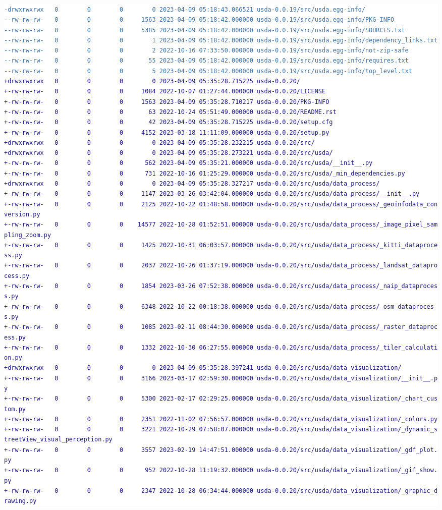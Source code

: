 ```diff
-drwxrwxrwx   0        0        0        0 2023-04-09 05:18:43.066521 usda-0.0.19/src/usda.egg-info/
--rw-rw-rw-   0        0        0     1563 2023-04-09 05:18:42.000000 usda-0.0.19/src/usda.egg-info/PKG-INFO
--rw-rw-rw-   0        0        0     5385 2023-04-09 05:18:42.000000 usda-0.0.19/src/usda.egg-info/SOURCES.txt
--rw-rw-rw-   0        0        0        1 2023-04-09 05:18:42.000000 usda-0.0.19/src/usda.egg-info/dependency_links.txt
--rw-rw-rw-   0        0        0        2 2022-10-16 07:33:50.000000 usda-0.0.19/src/usda.egg-info/not-zip-safe
--rw-rw-rw-   0        0        0       55 2023-04-09 05:18:42.000000 usda-0.0.19/src/usda.egg-info/requires.txt
--rw-rw-rw-   0        0        0        5 2023-04-09 05:18:42.000000 usda-0.0.19/src/usda.egg-info/top_level.txt
+drwxrwxrwx   0        0        0        0 2023-04-09 05:35:28.715225 usda-0.0.20/
+-rw-rw-rw-   0        0        0     1084 2022-10-07 01:27:44.000000 usda-0.0.20/LICENSE
+-rw-rw-rw-   0        0        0     1563 2023-04-09 05:35:28.710217 usda-0.0.20/PKG-INFO
+-rw-rw-rw-   0        0        0       63 2022-10-24 05:51:49.000000 usda-0.0.20/README.rst
+-rw-rw-rw-   0        0        0       42 2023-04-09 05:35:28.715225 usda-0.0.20/setup.cfg
+-rw-rw-rw-   0        0        0     4152 2023-03-18 11:11:09.000000 usda-0.0.20/setup.py
+drwxrwxrwx   0        0        0        0 2023-04-09 05:35:28.232215 usda-0.0.20/src/
+drwxrwxrwx   0        0        0        0 2023-04-09 05:35:28.273221 usda-0.0.20/src/usda/
+-rw-rw-rw-   0        0        0      562 2023-04-09 05:35:21.000000 usda-0.0.20/src/usda/__init__.py
+-rw-rw-rw-   0        0        0      731 2022-10-16 01:25:29.000000 usda-0.0.20/src/usda/_min_dependencies.py
+drwxrwxrwx   0        0        0        0 2023-04-09 05:35:28.327217 usda-0.0.20/src/usda/data_process/
+-rw-rw-rw-   0        0        0     1147 2023-03-26 03:42:04.000000 usda-0.0.20/src/usda/data_process/__init__.py
+-rw-rw-rw-   0        0        0     2125 2022-10-22 01:48:58.000000 usda-0.0.20/src/usda/data_process/_geoinfodata_conversion.py
+-rw-rw-rw-   0        0        0    14577 2022-10-28 01:52:51.000000 usda-0.0.20/src/usda/data_process/_image_pixel_sampling_zoom.py
+-rw-rw-rw-   0        0        0     1425 2022-10-31 06:03:57.000000 usda-0.0.20/src/usda/data_process/_kitti_dataprocess.py
+-rw-rw-rw-   0        0        0     2037 2022-10-26 01:37:19.000000 usda-0.0.20/src/usda/data_process/_landsat_dataprocess.py
+-rw-rw-rw-   0        0        0     1854 2023-03-26 07:52:38.000000 usda-0.0.20/src/usda/data_process/_naip_dataprocess.py
+-rw-rw-rw-   0        0        0     6348 2022-10-22 00:18:38.000000 usda-0.0.20/src/usda/data_process/_osm_dataprocess.py
+-rw-rw-rw-   0        0        0     1085 2023-02-11 08:44:30.000000 usda-0.0.20/src/usda/data_process/_raster_dataprocess.py
+-rw-rw-rw-   0        0        0     1332 2022-10-30 06:27:55.000000 usda-0.0.20/src/usda/data_process/_tiler_calculation.py
+drwxrwxrwx   0        0        0        0 2023-04-09 05:35:28.397241 usda-0.0.20/src/usda/data_visualization/
+-rw-rw-rw-   0        0        0     3166 2023-03-17 02:59:30.000000 usda-0.0.20/src/usda/data_visualization/__init__.py
+-rw-rw-rw-   0        0        0     5300 2023-02-17 02:29:25.000000 usda-0.0.20/src/usda/data_visualization/_chart_custom.py
+-rw-rw-rw-   0        0        0     2351 2022-11-02 07:56:57.000000 usda-0.0.20/src/usda/data_visualization/_colors.py
+-rw-rw-rw-   0        0        0     3221 2022-10-29 07:58:07.000000 usda-0.0.20/src/usda/data_visualization/_dynamic_streetView_visual_perception.py
+-rw-rw-rw-   0        0        0     3557 2023-02-19 14:47:51.000000 usda-0.0.20/src/usda/data_visualization/_gdf_plot.py
+-rw-rw-rw-   0        0        0      952 2022-10-28 11:19:32.000000 usda-0.0.20/src/usda/data_visualization/_gif_show.py
+-rw-rw-rw-   0        0        0     2347 2022-10-28 06:34:44.000000 usda-0.0.20/src/usda/data_visualization/_graphic_drawing.py
```